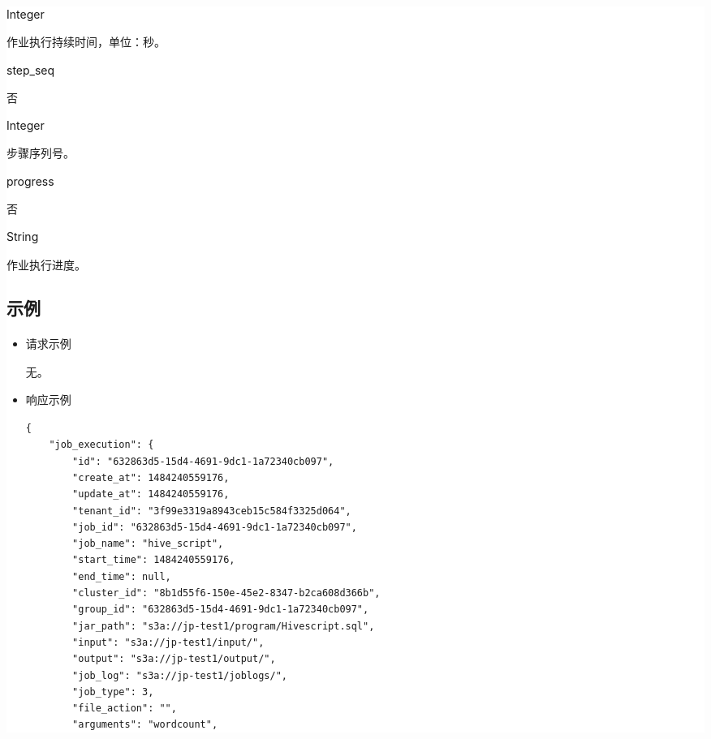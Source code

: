 </td>
<td class="cellrowborder" valign="top" width="15%" headers="mcps1.2.5.1.3 "><p id="p41009304191339"><a name="p41009304191339"></a><a name="p41009304191339"></a>Integer</p>
</td>
<td class="cellrowborder" valign="top" width="45%" headers="mcps1.2.5.1.4 "><p id="p33419357191339"><a name="p33419357191339"></a><a name="p33419357191339"></a>作业执行持续时间，单位：秒。</p>
</td>
</tr>
<tr id="row25391145191345"><td class="cellrowborder" valign="top" width="25%" headers="mcps1.2.5.1.1 "><p id="p43416868191345"><a name="p43416868191345"></a><a name="p43416868191345"></a>step_seq</p>
</td>
<td class="cellrowborder" valign="top" width="15%" headers="mcps1.2.5.1.2 "><p id="p3937518119577"><a name="p3937518119577"></a><a name="p3937518119577"></a>否</p>
</td>
<td class="cellrowborder" valign="top" width="15%" headers="mcps1.2.5.1.3 "><p id="p48053375191345"><a name="p48053375191345"></a><a name="p48053375191345"></a>Integer</p>
</td>
<td class="cellrowborder" valign="top" width="45%" headers="mcps1.2.5.1.4 "><p id="p9263191345"><a name="p9263191345"></a><a name="p9263191345"></a>步骤序列号。</p>
</td>
</tr>
<tr id="row12938423191358"><td class="cellrowborder" valign="top" width="25%" headers="mcps1.2.5.1.1 "><p id="p41379368191358"><a name="p41379368191358"></a><a name="p41379368191358"></a>progress</p>
</td>
<td class="cellrowborder" valign="top" width="15%" headers="mcps1.2.5.1.2 "><p id="p3707990519577"><a name="p3707990519577"></a><a name="p3707990519577"></a>否</p>
</td>
<td class="cellrowborder" valign="top" width="15%" headers="mcps1.2.5.1.3 "><p id="p34684936191358"><a name="p34684936191358"></a><a name="p34684936191358"></a>String</p>
</td>
<td class="cellrowborder" valign="top" width="45%" headers="mcps1.2.5.1.4 "><p id="p58016455191358"><a name="p58016455191358"></a><a name="p58016455191358"></a>作业执行进度。</p>
</td>
</tr>
</tbody>
</table>

## 示例<a name="section1210015461189"></a>

-   请求示例

    无。

-   响应示例

    ```
    {
        "job_execution": {
            "id": "632863d5-15d4-4691-9dc1-1a72340cb097", 
            "create_at": 1484240559176, 
            "update_at": 1484240559176, 
            "tenant_id": "3f99e3319a8943ceb15c584f3325d064", 
            "job_id": "632863d5-15d4-4691-9dc1-1a72340cb097", 
            "job_name": "hive_script", 
            "start_time": 1484240559176, 
            "end_time": null, 
            "cluster_id": "8b1d55f6-150e-45e2-8347-b2ca608d366b", 
            "group_id": "632863d5-15d4-4691-9dc1-1a72340cb097", 
            "jar_path": "s3a://jp-test1/program/Hivescript.sql", 
            "input": "s3a://jp-test1/input/", 
            "output": "s3a://jp-test1/output/", 
            "job_log": "s3a://jp-test1/joblogs/", 
            "job_type": 3, 
            "file_action": "", 
            "arguments": "wordcount", 